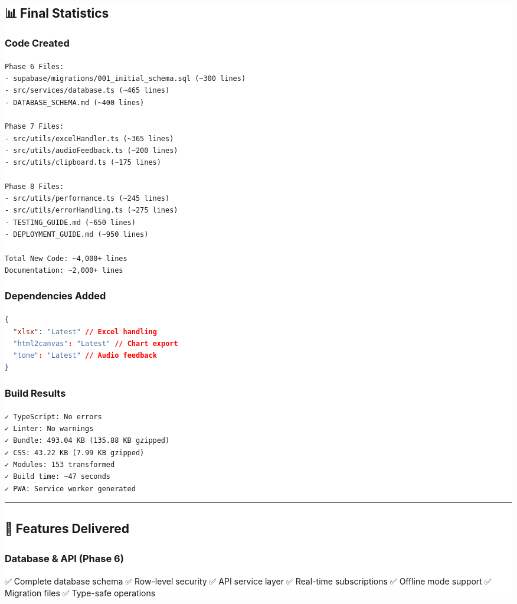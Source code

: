 
## 📊 **Final Statistics**

### Code Created
```
Phase 6 Files:
- supabase/migrations/001_initial_schema.sql (~300 lines)
- src/services/database.ts (~465 lines)
- DATABASE_SCHEMA.md (~400 lines)

Phase 7 Files:
- src/utils/excelHandler.ts (~365 lines)
- src/utils/audioFeedback.ts (~200 lines)
- src/utils/clipboard.ts (~175 lines)

Phase 8 Files:
- src/utils/performance.ts (~245 lines)
- src/utils/errorHandling.ts (~275 lines)
- TESTING_GUIDE.md (~650 lines)
- DEPLOYMENT_GUIDE.md (~950 lines)

Total New Code: ~4,000+ lines
Documentation: ~2,000+ lines
```

### Dependencies Added
```json
{
  "xlsx": "Latest" // Excel handling
  "html2canvas": "Latest" // Chart export
  "tone": "Latest" // Audio feedback
}
```

### Build Results
```
✓ TypeScript: No errors
✓ Linter: No warnings
✓ Bundle: 493.04 KB (135.88 KB gzipped)
✓ CSS: 43.22 KB (7.99 KB gzipped)
✓ Modules: 153 transformed
✓ Build time: ~47 seconds
✓ PWA: Service worker generated
```

---

## 🎯 **Features Delivered**

### Database & API (Phase 6)
✅ Complete database schema
✅ Row-level security
✅ API service layer
✅ Real-time subscriptions
✅ Offline mode support
✅ Migration files
✅ Type-safe operations
